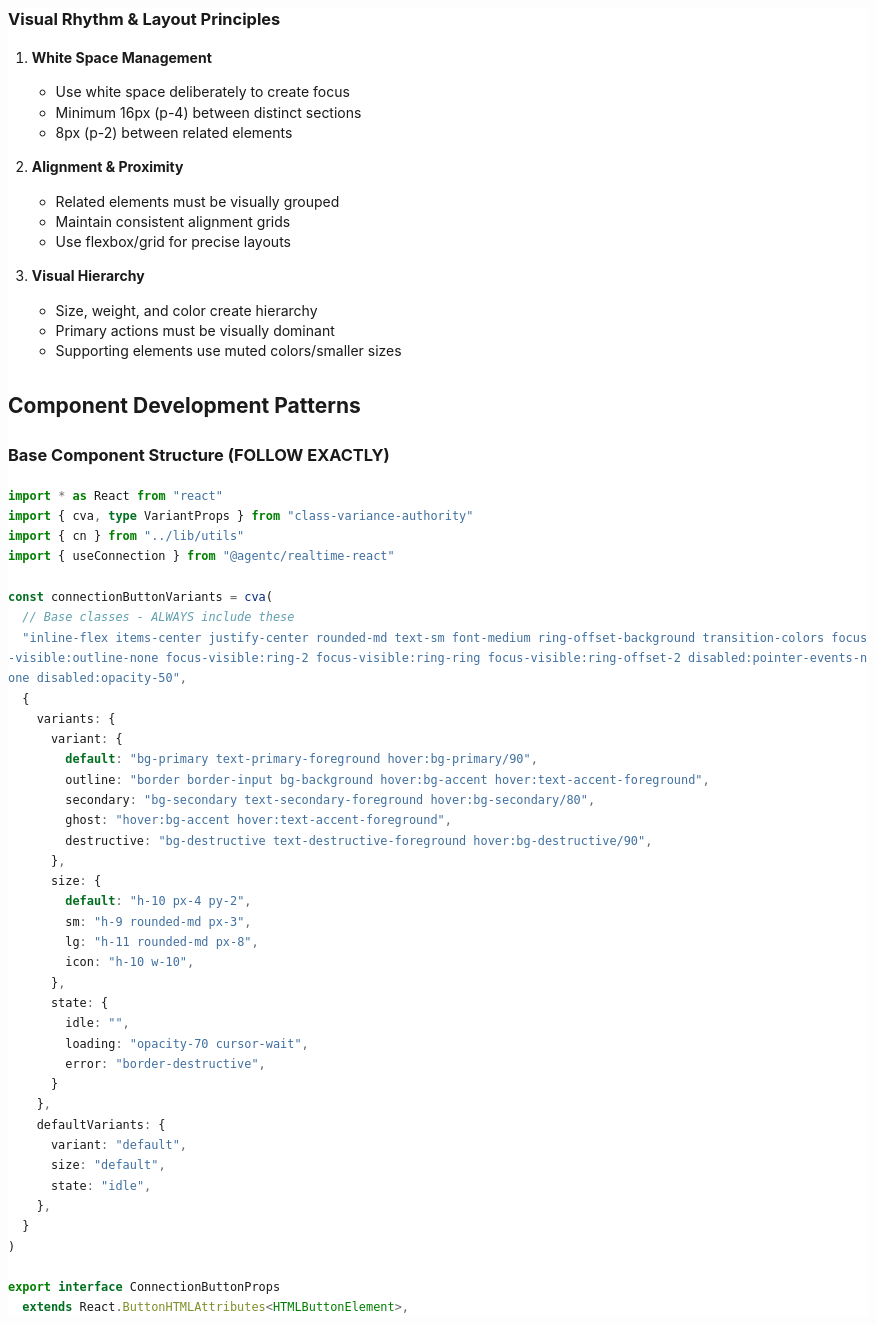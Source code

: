 ### Visual Rhythm & Layout Principles

1. **White Space Management**
    - Use white space deliberately to create focus
    - Minimum 16px (p-4) between distinct sections
    - 8px (p-2) between related elements

2. **Alignment & Proximity**
    - Related elements must be visually grouped
    - Maintain consistent alignment grids
    - Use flexbox/grid for precise layouts

3. **Visual Hierarchy**
    - Size, weight, and color create hierarchy
    - Primary actions must be visually dominant
    - Supporting elements use muted colors/smaller sizes

## Component Development Patterns

### Base Component Structure (FOLLOW EXACTLY)

  ```typescript
  import * as React from "react"
  import { cva, type VariantProps } from "class-variance-authority"
  import { cn } from "../lib/utils"
  import { useConnection } from "@agentc/realtime-react"
  
  const connectionButtonVariants = cva(
    // Base classes - ALWAYS include these
    "inline-flex items-center justify-center rounded-md text-sm font-medium ring-offset-background transition-colors focus-visible:outline-none focus-visible:ring-2 focus-visible:ring-ring focus-visible:ring-offset-2 disabled:pointer-events-none disabled:opacity-50",
    {
      variants: {
        variant: {
          default: "bg-primary text-primary-foreground hover:bg-primary/90",
          outline: "border border-input bg-background hover:bg-accent hover:text-accent-foreground",
          secondary: "bg-secondary text-secondary-foreground hover:bg-secondary/80",
          ghost: "hover:bg-accent hover:text-accent-foreground",
          destructive: "bg-destructive text-destructive-foreground hover:bg-destructive/90",
        },
        size: {
          default: "h-10 px-4 py-2",
          sm: "h-9 rounded-md px-3",
          lg: "h-11 rounded-md px-8",
          icon: "h-10 w-10",
        },
        state: {
          idle: "",
          loading: "opacity-70 cursor-wait",
          error: "border-destructive",
        }
      },
      defaultVariants: {
        variant: "default",
        size: "default",
        state: "idle",
      },
    }
  )
  
  export interface ConnectionButtonProps
    extends React.ButtonHTMLAttributes<HTMLButtonElement>,
  ```